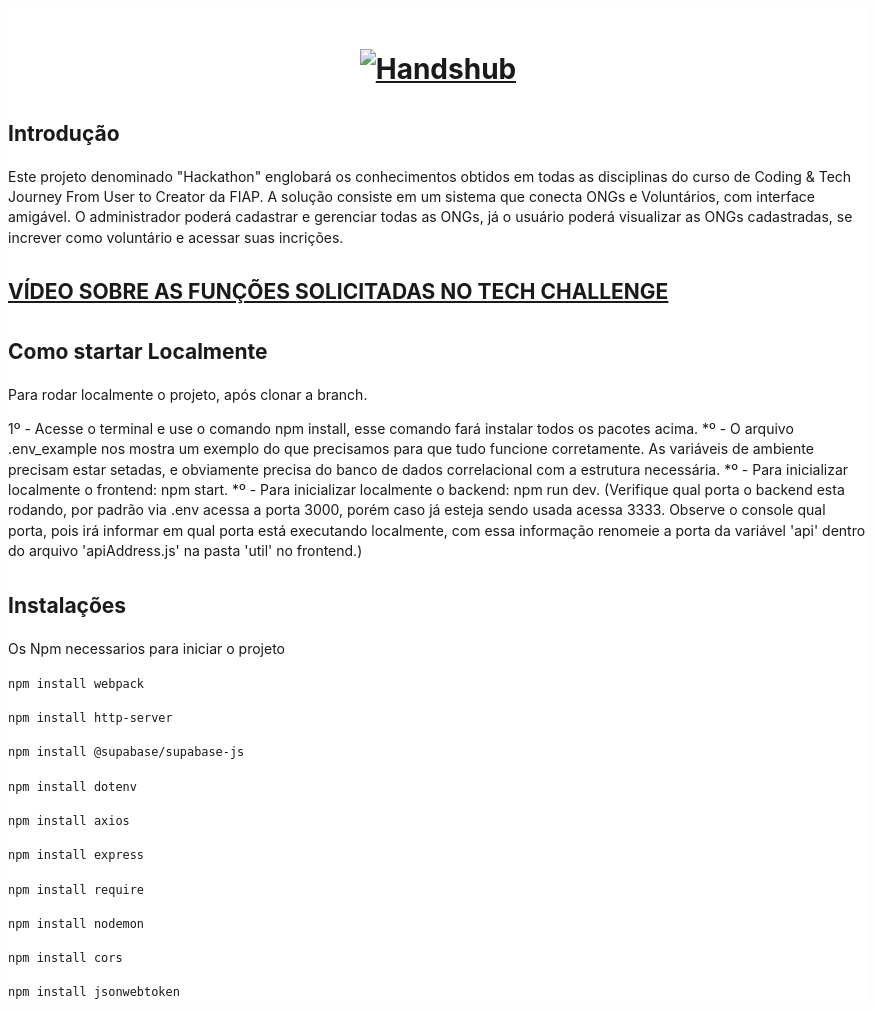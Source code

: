 <div align="center">
  <h1 align="center">
    <br />
    <a href="#">
      <img src= "https://mqkjxvrsegwmaotlfkjl.supabase.co/storage/v1/object/public/images/handshubs.jpeg" alt="Handshub" style="width: 100%">
    </a>
  </h1>
</div>


## Introdução

Este projeto denominado "Hackathon" englobará os conhecimentos obtidos em todas as disciplinas do curso de Coding & Tech Journey From User to Creator da FIAP. A solução consiste em um sistema que conecta ONGs e Voluntários, com interface amigável. O administrador poderá cadastrar e gerenciar todas as ONGs, já o usuário poderá visualizar as ONGs cadastradas, se increver como voluntário e acessar suas incrições.

## [VÍDEO SOBRE AS FUNÇÕES SOLICITADAS NO TECH CHALLENGE](LINK)

## Como startar Localmente

Para rodar localmente o projeto, após clonar a branch.

1º - Acesse o terminal e use o comando npm install, esse comando fará instalar todos os pacotes acima. *º - O arquivo .env_example nos mostra um exemplo do que precisamos para que tudo funcione corretamente. As variáveis de ambiente precisam estar setadas, e obviamente precisa do banco de dados correlacional com a estrutura necessária. *º - Para inicializar localmente o frontend: npm start. *º - Para inicializar localmente o backend: npm run dev. (Verifique qual porta o backend esta rodando, por padrão via .env acessa a porta 3000, porém caso já esteja sendo usada acessa 3333. Observe o console qual porta, pois irá informar em qual porta está executando localmente, com essa informação renomeie a porta da variável 'api' dentro do arquivo 'apiAddress.js' na pasta 'util' no frontend.)

## Instalações

Os Npm necessarios para iniciar o projeto

```bash
npm install webpack 
```
```bash
npm install http-server
```
```bash
npm install @supabase/supabase-js
```
```bash
npm install dotenv
```
```bash
npm install axios
```
```bash
npm install express
```
```bash
npm install require
```
```bash
npm install nodemon
```
```bash
npm install cors
```
```bash
npm install jsonwebtoken
```